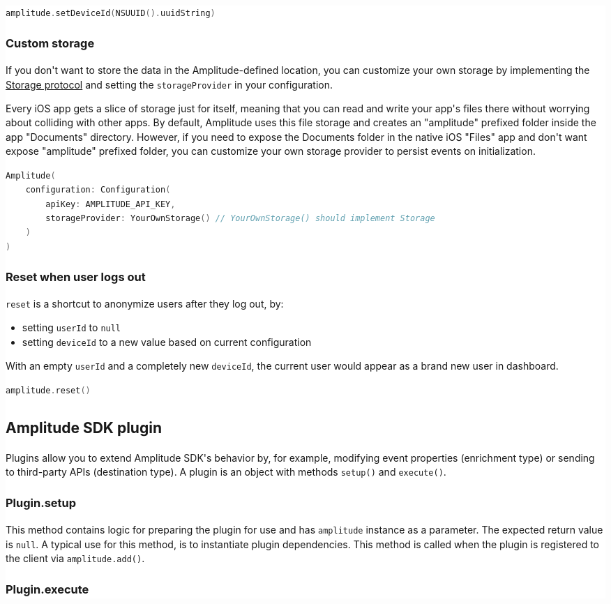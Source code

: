 ```swift
amplitude.setDeviceId(NSUUID().uuidString)
```

### Custom storage

If you don't want to store the data in the Amplitude-defined location, you can customize your own storage by implementing the [Storage protocol](https://github.com/amplitude/Amplitude-Swift/blob/211d0c05830fab47e74fa9a053615cf422618a02/Sources/Amplitude/Types.swift#L62-L86) and setting the `storageProvider` in your configuration.

Every iOS app gets a slice of storage just for itself, meaning that you can read and write your app's files there without worrying about colliding with other apps. By default, Amplitude uses this file storage and creates an "amplitude" prefixed folder inside the app "Documents" directory. However, if you need to expose the Documents folder in the native iOS "Files" app and don't want expose "amplitude" prefixed folder, you can customize your own storage provider to persist events on initialization.

```swift
Amplitude(
    configuration: Configuration(
        apiKey: AMPLITUDE_API_KEY,
        storageProvider: YourOwnStorage() // YourOwnStorage() should implement Storage
    )
)
```

### Reset when user logs out

`reset` is a shortcut to anonymize users after they log out, by:

- setting `userId` to `null`
- setting `deviceId` to a new value based on current configuration

With an empty `userId` and a completely new `deviceId`, the current user would appear as a brand new user in dashboard.

```swift
amplitude.reset()
```

## Amplitude SDK plugin

Plugins allow you to extend Amplitude SDK's behavior by, for example, modifying event properties (enrichment type) or sending to third-party APIs (destination type). A plugin is an object with methods `setup()` and `execute()`.

### Plugin.setup

This method contains logic for preparing the plugin for use and has `amplitude` instance as a parameter. The expected return value is `null`. A typical use for this method, is to instantiate plugin dependencies. This method is called when the plugin is registered to the client via `amplitude.add()`.

### Plugin.execute
